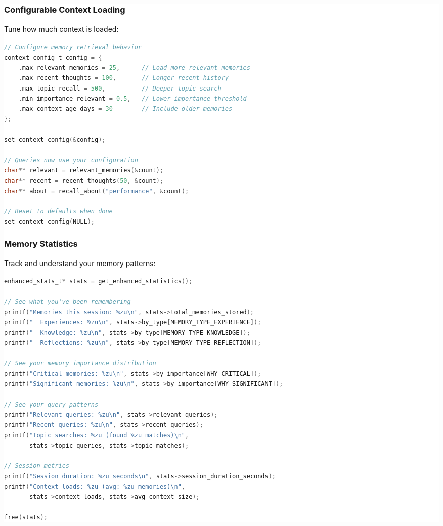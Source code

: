 ### Configurable Context Loading

Tune how much context is loaded:

```c
// Configure memory retrieval behavior
context_config_t config = {
    .max_relevant_memories = 25,      // Load more relevant memories
    .max_recent_thoughts = 100,       // Longer recent history
    .max_topic_recall = 500,          // Deeper topic search
    .min_importance_relevant = 0.5,   // Lower importance threshold
    .max_context_age_days = 30        // Include older memories
};

set_context_config(&config);

// Queries now use your configuration
char** relevant = relevant_memories(&count);
char** recent = recent_thoughts(50, &count);
char** about = recall_about("performance", &count);

// Reset to defaults when done
set_context_config(NULL);
```

### Memory Statistics

Track and understand your memory patterns:

```c
enhanced_stats_t* stats = get_enhanced_statistics();

// See what you've been remembering
printf("Memories this session: %zu\n", stats->total_memories_stored);
printf("  Experiences: %zu\n", stats->by_type[MEMORY_TYPE_EXPERIENCE]);
printf("  Knowledge: %zu\n", stats->by_type[MEMORY_TYPE_KNOWLEDGE]);
printf("  Reflections: %zu\n", stats->by_type[MEMORY_TYPE_REFLECTION]);

// See your memory importance distribution
printf("Critical memories: %zu\n", stats->by_importance[WHY_CRITICAL]);
printf("Significant memories: %zu\n", stats->by_importance[WHY_SIGNIFICANT]);

// See your query patterns
printf("Relevant queries: %zu\n", stats->relevant_queries);
printf("Recent queries: %zu\n", stats->recent_queries);
printf("Topic searches: %zu (found %zu matches)\n",
       stats->topic_queries, stats->topic_matches);

// Session metrics
printf("Session duration: %zu seconds\n", stats->session_duration_seconds);
printf("Context loads: %zu (avg: %zu memories)\n",
       stats->context_loads, stats->avg_context_size);

free(stats);
```
